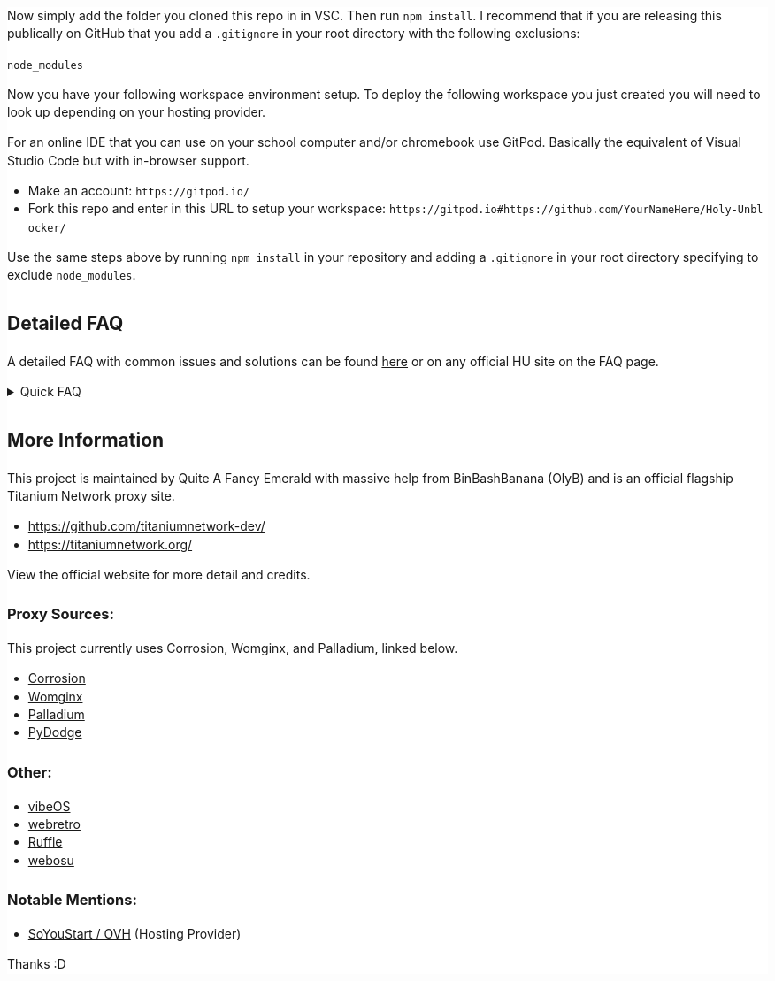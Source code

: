 Now simply add the folder you cloned this repo in in VSC. Then run `npm install`. I recommend that if you are releasing this publically on GitHub that you add a `.gitignore` in your root directory with the following exclusions:

```
node_modules
```

Now you have your following workspace environment setup. To deploy the following workspace you just created you will need to look up depending on your hosting provider.

For an online IDE that you can use on your school computer and/or chromebook use GitPod. Basically the equivalent of Visual Studio Code but with in-browser support.
- Make an account: `https://gitpod.io/`
- Fork this repo and enter in this URL to setup your workspace: `https://gitpod.io#https://github.com/YourNameHere/Holy-Unblocker/`

Use the same steps above by running `npm install` in your repository and adding a `.gitignore` in your root directory specifying to exclude `node_modules`.

## Detailed FAQ
A detailed FAQ with common issues and solutions can be found <a href="https://holyubofficial.net/?faq">here</a> or on any official HU site on the FAQ page.

<details><summary>Quick FAQ</summary></details>

## More Information
This project is maintained by Quite A Fancy Emerald with massive help from BinBashBanana (OlyB) and is an official flagship Titanium Network proxy site.

- <a href="https://github.com/titaniumnetwork-dev/">https://github.com/titaniumnetwork-dev/</a>
- <a href="https://titaniumnetwork.org/">https://titaniumnetwork.org/</a>

View the official website for more detail and credits.

### Proxy Sources:
This project currently uses Corrosion, Womginx, and Palladium, linked below.

- <a href="https://github.com/titaniumnetwork-dev/Corrosion">Corrosion</a>
- <a href="https://github.com/binary-person/womginx">Womginx</a>
- <a href="https://github.com/LudicrousDevelopment/Palladium">Palladium</a>
- <a href="https://github.com/BinBashBanana/PyDodge">PyDodge</a>

### Other:

- <a href="https://github.com/vibedivide/vibeOS">vibeOS</a>
- <a href="https://github.com/BinBashBanana/webretro">webretro</a>
- <a href="https://ruffle.rs/">Ruffle</a>
- <a href="https://github.com/BlaNKtext/webosu">webosu</a>

### Notable Mentions:

- <a href="https://soyoustart.com/">SoYouStart / OVH</a> (Hosting Provider)

Thanks :D
